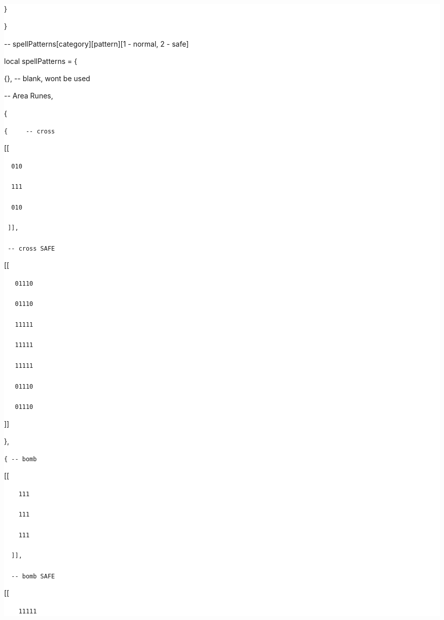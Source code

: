 }

}

  -- spellPatterns[category][pattern][1 - normal, 2 - safe]

local spellPatterns = {

  {}, -- blank, wont be used

  -- Area Runes,

{

    {     -- cross

[[

      010

      111

      010

     ]],

     -- cross SAFE

[[

       01110

       01110

       11111

       11111

       11111

       01110

       01110

]]

},

    { -- bomb

[[

        111

        111

        111

      ]],

      -- bomb SAFE

[[

        11111
